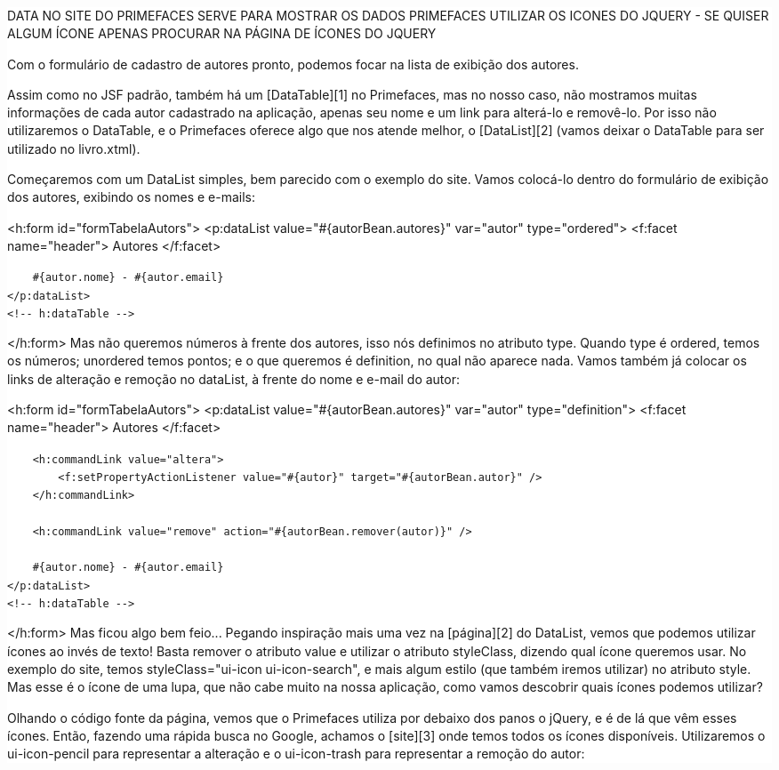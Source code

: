 

DATA NO SITE DO PRIMEFACES SERVE PARA MOSTRAR OS DADOS
PRIMEFACES UTILIZAR OS ICONES DO JQUERY - SE QUISER ALGUM ÍCONE APENAS PROCURAR NA PÁGINA DE ÍCONES DO JQUERY



Com o formulário de cadastro de autores pronto, podemos focar na lista de exibição dos autores.

Assim como no JSF padrão, também há um [DataTable][1] no Primefaces, mas no nosso caso, não mostramos muitas informações de cada autor cadastrado na aplicação, apenas seu nome e um link para alterá-lo e removê-lo. Por isso não utilizaremos o DataTable, e o Primefaces oferece algo que nos atende melhor, o [DataList][2] (vamos deixar o DataTable para ser utilizado no livro.xtml).

Começaremos com um DataList simples, bem parecido com o exemplo do site. Vamos colocá-lo dentro do formulário de exibição dos autores, exibindo os nomes e e-mails:

<h:form id="formTabelaAutors">
    <p:dataList value="#{autorBean.autores}" var="autor" type="ordered">
        <f:facet name="header">
            Autores
        </f:facet>

        #{autor.nome} - #{autor.email}
    </p:dataList>
    <!-- h:dataTable -->
</h:form>
Mas não queremos números à frente dos autores, isso nós definimos no atributo type. Quando type é ordered, temos os números; unordered temos pontos; e o que queremos é definition, no qual não aparece nada. Vamos também já colocar os links de alteração e remoção no dataList, à frente do nome e e-mail do autor:

<h:form id="formTabelaAutors">
    <p:dataList value="#{autorBean.autores}" var="autor" type="definition">
        <f:facet name="header">
            Autores
        </f:facet>

        <h:commandLink value="altera">
            <f:setPropertyActionListener value="#{autor}" target="#{autorBean.autor}" />
        </h:commandLink>

        <h:commandLink value="remove" action="#{autorBean.remover(autor)}" />

        #{autor.nome} - #{autor.email}
    </p:dataList>
    <!-- h:dataTable -->
</h:form>
Mas ficou algo bem feio... Pegando inspiração mais uma vez na [página][2] do DataList, vemos que podemos utilizar ícones ao invés de texto! Basta remover o atributo value e utilizar o atributo styleClass, dizendo qual ícone queremos usar. No exemplo do site, temos styleClass="ui-icon ui-icon-search", e mais algum estilo (que também iremos utilizar) no atributo style. Mas esse é o ícone de uma lupa, que não cabe muito na nossa aplicação, como vamos descobrir quais ícones podemos utilizar?

Olhando o código fonte da página, vemos que o Primefaces utiliza por debaixo dos panos o jQuery, e é de lá que vêm esses ícones. Então, fazendo uma rápida busca no Google, achamos o [site][3] onde temos todos os ícones disponíveis. Utilizaremos o ui-icon-pencil para representar a alteração e o ui-icon-trash para representar a remoção do autor:
